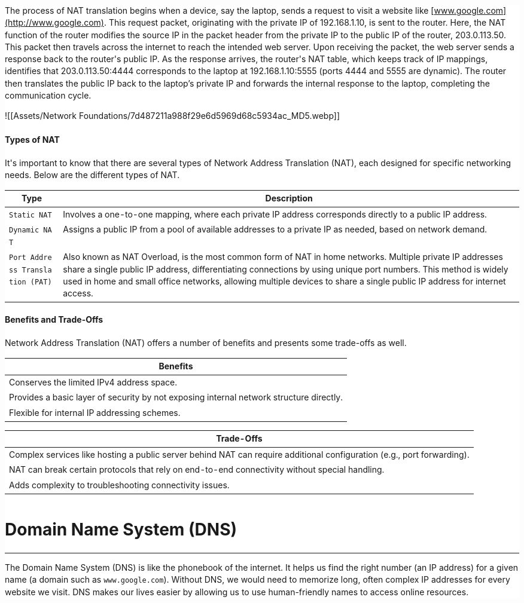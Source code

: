 The process of NAT translation begins when a device, say the laptop, sends a request to visit a website like [www.google.com](http://www.google.com). This request packet, originating with the private IP of 192.168.1.10, is sent to the router. Here, the NAT function of the router modifies the source IP in the packet header from the private IP to the public IP of the router, 203.0.113.50. This packet then travels across the internet to reach the intended web server. Upon receiving the packet, the web server sends a response back to the router's public IP. As the response arrives, the router's NAT table, which keeps track of IP mappings, identifies that 203.0.113.50:4444 corresponds to the laptop at 192.168.1.10:5555 (ports 4444 and 5555 are dynamic). The router then translates the public IP back to the laptop’s private IP and forwards the internal response to the laptop, completing the communication cycle.

![[Assets/Network Foundations/7d487211a988f29e6d5969d68c5934ac_MD5.webp]]

#### Types of NAT

It's important to know that there are several types of Network Address Translation (NAT), each designed for specific networking needs. Below are the different types of NAT.

|**Type**|**Description**|
|---|---|
|`Static NAT`|Involves a one-to-one mapping, where each private IP address corresponds directly to a public IP address.|
|`Dynamic NAT`|Assigns a public IP from a pool of available addresses to a private IP as needed, based on network demand.|
|`Port Address Translation (PAT)`|Also known as NAT Overload, is the most common form of NAT in home networks. Multiple private IP addresses share a single public IP address, differentiating connections by using unique port numbers. This method is widely used in home and small office networks, allowing multiple devices to share a single public IP address for internet access.|

#### Benefits and Trade-Offs

Network Address Translation (NAT) offers a number of benefits and presents some trade-offs as well.

|**Benefits**|
|---|
|Conserves the limited IPv4 address space.|
|Provides a basic layer of security by not exposing internal network structure directly.|
|Flexible for internal IP addressing schemes.|

|**Trade-Offs**|
|---|
|Complex services like hosting a public server behind NAT can require additional configuration (e.g., port forwarding).|
|NAT can break certain protocols that rely on end-to-end connectivity without special handling.|
|Adds complexity to troubleshooting connectivity issues.|

# Domain Name System (DNS)

---

The Domain Name System (DNS) is like the phonebook of the internet. It helps us find the right number (an IP address) for a given name (a domain such as `www.google.com`). Without DNS, we would need to memorize long, often complex IP addresses for every website we visit. DNS makes our lives easier by allowing us to use human-friendly names to access online resources.
